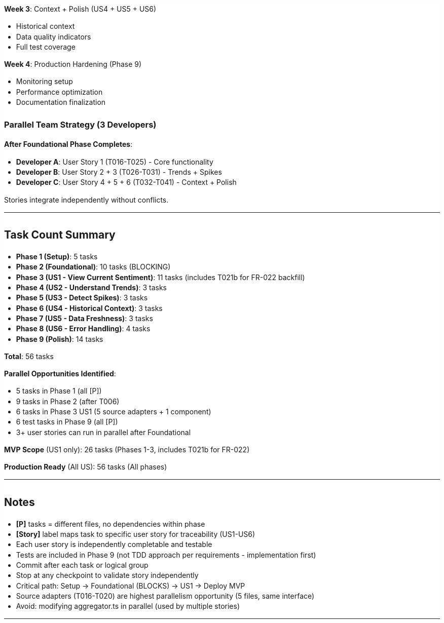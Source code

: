 **Week 3**: Context + Polish (US4 + US5 + US6)

- Historical context
- Data quality indicators
- Full test coverage

**Week 4**: Production Hardening (Phase 9)

- Monitoring setup
- Performance optimization
- Documentation finalization

### Parallel Team Strategy (3 Developers)

**After Foundational Phase Completes**:

- **Developer A**: User Story 1 (T016-T025) - Core functionality
- **Developer B**: User Story 2 + 3 (T026-T031) - Trends + Spikes
- **Developer C**: User Story 4 + 5 + 6 (T032-T041) - Context + Polish

Stories integrate independently without conflicts.

---

## Task Count Summary

- **Phase 1 (Setup)**: 5 tasks
- **Phase 2 (Foundational)**: 10 tasks (BLOCKING)
- **Phase 3 (US1 - View Current Sentiment)**: 11 tasks (includes T021b for FR-022 backfill)
- **Phase 4 (US2 - Understand Trends)**: 3 tasks
- **Phase 5 (US3 - Detect Spikes)**: 3 tasks
- **Phase 6 (US4 - Historical Context)**: 3 tasks
- **Phase 7 (US5 - Data Freshness)**: 3 tasks
- **Phase 8 (US6 - Error Handling)**: 4 tasks
- **Phase 9 (Polish)**: 14 tasks

**Total**: 56 tasks

**Parallel Opportunities Identified**:

- 5 tasks in Phase 1 (all [P])
- 9 tasks in Phase 2 (after T006)
- 6 tasks in Phase 3 US1 (5 source adapters + 1 component)
- 6 test tasks in Phase 9 (all [P])
- 3+ user stories can run in parallel after Foundational

**MVP Scope** (US1 only): 26 tasks (Phases 1-3, includes T021b for FR-022)

**Production Ready** (All US): 56 tasks (All phases)

---

## Notes

- **[P]** tasks = different files, no dependencies within phase
- **[Story]** label maps task to specific user story for traceability (US1-US6)
- Each user story is independently completable and testable
- Tests are included in Phase 9 (not TDD approach per requirements - implementation first)
- Commit after each task or logical group
- Stop at any checkpoint to validate story independently
- Critical path: Setup → Foundational (BLOCKS) → US1 → Deploy MVP
- Source adapters (T016-T020) are highest parallelism opportunity (5 files, same interface)
- Avoid: modifying aggregator.ts in parallel (used by multiple stories)

---